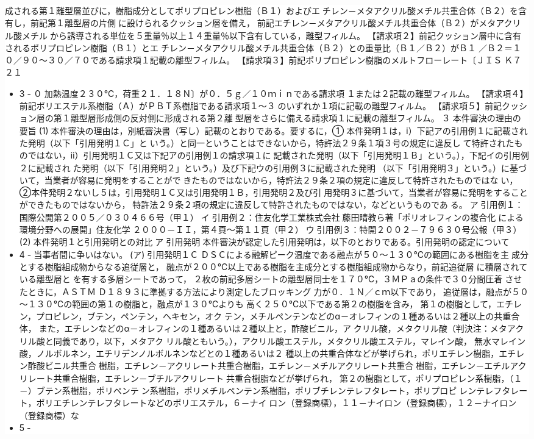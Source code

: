 成される第１離型層並びに，樹脂成分としてポリプロピレン樹脂（Ｂ１）およびエ
チレン－メタアクリル酸メチル共重合体（Ｂ２）を含有し，前記第１離型層の片側
に設けられるクッション層を備え， 
前記エチレン－メタアクリル酸メチル共重合体（Ｂ２）がメタアクリル酸メチル
から誘導される単位を５重量％以上１４重量％以下含有している，離型フィルム。 
 【請求項２】前記クッション層中に含有されるポリプロピレン樹脂（Ｂ１）とエ
チレン－メタアクリル酸メチル共重合体（Ｂ２）との重量比（Ｂ１／Ｂ２）がＢ１
／Ｂ２＝１０／９０～３０／７０である請求項１記載の離型フィルム。 
【請求項３】前記ポリプロピレン樹脂のメルトフローレート〔ＪＩＳ Ｋ７２１
- 3 - 
０ 加熱温度２３０℃，荷重２１．１８Ｎ〕が０．５ｇ／１０ｍｉｎである請求項
１または２記載の離型フィルム。 
【請求項４】前記ポリエステル系樹脂（Ａ）がＰＢＴ系樹脂である請求項１～３
のいずれか１項に記載の離型フィルム。 
【請求項５】前記クッション層の第１離型層形成側の反対側に形成される第２離
型層をさらに備える請求項１に記載の離型フィルム。 
３ 本件審決の理由の要旨 
(1) 本件審決の理由は，別紙審決書（写し）記載のとおりである。要するに，①
本件発明１は，ⅰ）下記アの引用例１に記載された発明（以下「引用発明１Ｃ」と
いう。）と同一ということはできないから，特許法２９条１項３号の規定に違反し
て特許されたものではない，ⅱ）引用発明１Ｃ又は下記アの引用例１の請求項１に
記載された発明（以下「引用発明１Ｂ」という。），下記イの引用例２に記載され
た発明（以下「引用発明２」という。）及び下記ウの引用例３に記載された発明
（以下「引用発明３」という。）に基づいて，当業者が容易に発明をすることがで
きたものではないから，特許法２９条２項の規定に違反して特許されたものではな
い，②本件発明２ないし５は，引用発明１Ｃ又は引用発明１Ｂ，引用発明２及び引
用発明３に基づいて，当業者が容易に発明をすることができたものではないから，
特許法２９条２項の規定に違反して特許されたものではない，などというものであ
る。 
ア 引用例１：国際公開第２００５／０３０４６６号（甲１） 
イ 引用例２：住友化学工業株式会社 藤田晴教ら著「ポリオレフィンの複合化
による環境分野への展開」住友化学 ２０００－ＩＩ，第４頁～第１１頁（甲２） 
ウ 引用例３：特開２００２－７９６３０号公報（甲３） 
(2) 本件発明１と引用発明との対比 
 ア 引用発明 
 本件審決が認定した引用発明は，以下のとおりである。引用発明の認定について
- 4 - 
当事者間に争いはない。 
 (ア) 引用発明１Ｃ 
ＤＳＣによる融解ピーク温度である融点が５０～１３０℃の範囲にある樹脂を主
成分とする樹脂組成物からなる追従層と， 
融点が２００℃以上である樹脂を主成分とする樹脂組成物からなり，前記追従層
に積層されている離型層と 
を有する多層シートであって， 
２枚の前記多層シートの離型層同士を１７０℃，３ＭＰａの条件で３０分間圧着
させたときに，ＡＳＴＭ Ｄ１８９３に準拠する方法により測定したブロッキング
力が０．１Ｎ／ｃｍ以下であり， 
追従層は，融点が５０～１３０℃の範囲の第１の樹脂と，融点が１３０℃よりも
高く２５０℃以下である第２の樹脂を含み， 
第１の樹脂として，エチレン，プロピレン，ブテン，ペンテン，ヘキセン，オク
テン，メチルペンテンなどのα－オレフィンの１種あるいは２種以上の共重合体，
また，エチレンなどのα－オレフィンの１種あるいは２種以上と，酢酸ビニル，ア
クリル酸，メタクリル酸（判決注：メタアクリル酸と同義であり，以下，メタアク
リル酸ともいう。），アクリル酸エステル，メタクリル酸エステル，マレイン酸，
無水マレイン酸，ノルボルネン，エチリデンノルボルネンなどとの１種あるいは２
種以上の共重合体などが挙げられ，ポリエチレン樹脂，エチレン酢酸ビニル共重合
樹脂，エチレン－アクリレート共重合樹脂，エチレン－メチルアクリレート共重合
樹脂，エチレン－エチルアクリレート共重合樹脂，エチレン－ブチルアクリレート
共重合樹脂などが挙げられ， 
第２の樹脂として，ポリプロピレン系樹脂，（１－）ブテン系樹脂，ポリペンテ
ン系樹脂，ポリメチルペンテン系樹脂，ポリブチレンテレフタレート，ポリプロピ
レンテレフタレート，ポリエチレンテレフタレートなどのポリエステル，６－ナイ
ロン（登録商標），１１－ナイロン（登録商標），１２－ナイロン（登録商標）な
- 5 - 